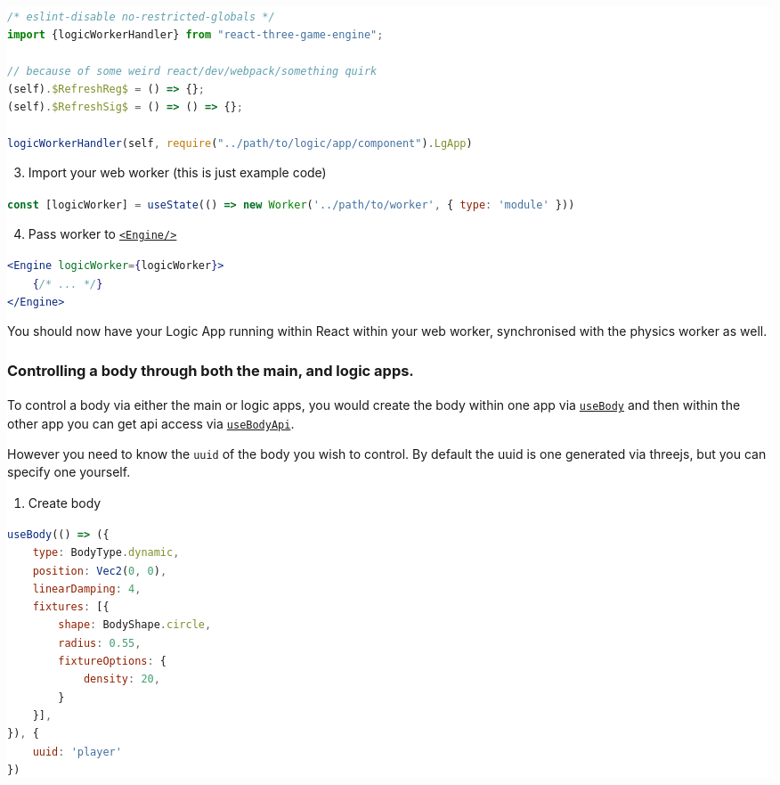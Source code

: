 ```jsx
/* eslint-disable no-restricted-globals */
import {logicWorkerHandler} from "react-three-game-engine";

// because of some weird react/dev/webpack/something quirk
(self).$RefreshReg$ = () => {};
(self).$RefreshSig$ = () => () => {};

logicWorkerHandler(self, require("../path/to/logic/app/component").LgApp)
```

3. Import your web worker (this is just example code)

```jsx
const [logicWorker] = useState(() => new Worker('../path/to/worker', { type: 'module' }))
```

4. Pass worker to [`<Engine/>`](docs/api/API.md#Engine)

```jsx
<Engine logicWorker={logicWorker}>
    {/* ... */}
</Engine>
```

You should now have your Logic App running within React within your web worker, 
synchronised with the physics worker as well. 

### Controlling a body through both the main, and logic apps.

To control a body via either the main or logic apps, you would create the body 
within one app via [`useBody`](docs/api/API.md#useBody) and then within the other app you can get api 
access via [`useBodyApi`](docs/api/API.md#useBodyApi).

However you need to know the `uuid` of the body you wish to control. By default 
the uuid is one generated via threejs, but you can specify one yourself.

1. Create body

```jsx
useBody(() => ({
    type: BodyType.dynamic,
    position: Vec2(0, 0),
    linearDamping: 4,
    fixtures: [{
        shape: BodyShape.circle,
        radius: 0.55,
        fixtureOptions: {
            density: 20,
        }
    }],
}), {
    uuid: 'player'
})
```
